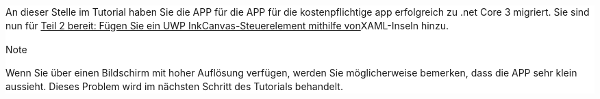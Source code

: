 An dieser Stelle im Tutorial haben Sie die APP für die APP für die kostenpflichtige app erfolgreich zu .net Core 3 migriert. Sie sind nun für [Teil 2 bereit: Fügen Sie ein UWP InkCanvas-Steuerelement mithilfe von](modernize-wpf-tutorial-2.md)XAML-Inseln hinzu.

> [!NOTE]
> Wenn Sie über einen Bildschirm mit hoher Auflösung verfügen, werden Sie möglicherweise bemerken, dass die APP sehr klein aussieht. Dieses Problem wird im nächsten Schritt des Tutorials behandelt.
